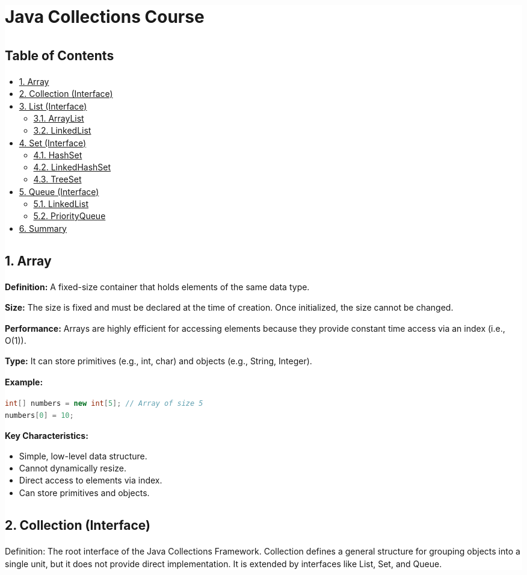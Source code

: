 # Java Collections Course

## Table of Contents

- [1. Array](#1-array)
- [2. Collection (Interface)](#2-collection-interface)
- [3. List (Interface)](#3-list-interface)
  - [3.1. ArrayList](#31-arraylist)
  - [3.2. LinkedList](#32-linkedlist)
- [4. Set (Interface)](#4-set-interface)
  - [4.1. HashSet](#41-hashset)
  - [4.2. LinkedHashSet](#42-linkedhashset)
  - [4.3. TreeSet](#43-treeset)
- [5. Queue (Interface)](#5-queue-interface)
  - [5.1. LinkedList](#51-linkedlist-1)
  - [5.2. PriorityQueue](#52-priorityqueue)
- [6. Summary](#6-summary)

## 1. Array

**Definition:**
A fixed-size container that holds elements of the same data type.

**Size:**
The size is fixed and must be declared at the time of creation. Once initialized, the size cannot be changed.

**Performance:**
Arrays are highly efficient for accessing elements because they provide constant time access via an index (i.e., O(1)).

**Type:**
It can store primitives (e.g., int, char) and objects (e.g., String, Integer).

**Example:**

```java
int[] numbers = new int[5]; // Array of size 5
numbers[0] = 10;
```

**Key Characteristics:**

- Simple, low-level data structure.
- Cannot dynamically resize.
- Direct access to elements via index.
- Can store primitives and objects.

## 2. Collection (Interface)

Definition: The root interface of the Java Collections Framework. Collection defines a general structure for grouping objects into a single unit, but it does not provide direct implementation. It is extended by interfaces like List, Set, and Queue.
